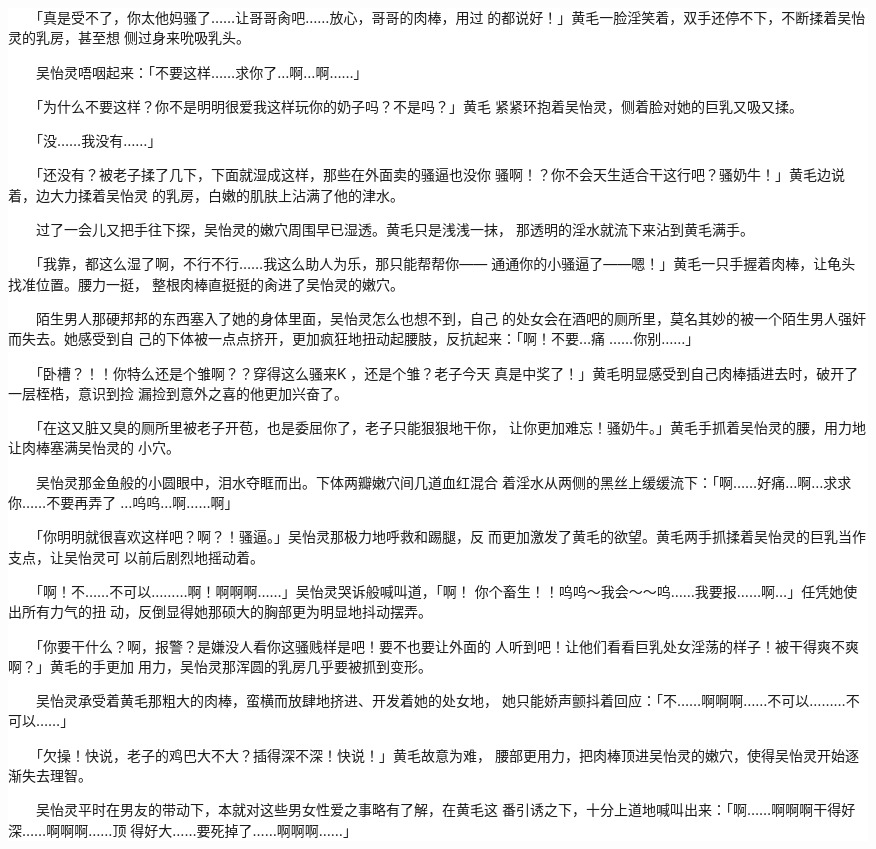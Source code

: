 　　「真是受不了，你太他妈骚了……让哥哥肏吧……放心，哥哥的肉棒，用过
的都说好！」黄毛一脸淫笑着，双手还停不下，不断揉着吴怡灵的乳房，甚至想
侧过身来吮吸乳头。

　　吴怡灵唔咽起来：「不要这样……求你了…啊…啊……」

　　「为什么不要这样？你不是明明很爱我这样玩你的奶子吗？不是吗？」黄毛
紧紧环抱着吴怡灵，侧着脸对她的巨乳又吸又揉。

　　「没……我没有……」

　　「还没有？被老子揉了几下，下面就湿成这样，那些在外面卖的骚逼也没你
骚啊！？你不会天生适合干这行吧？骚奶牛！」黄毛边说着，边大力揉着吴怡灵
的乳房，白嫩的肌肤上沾满了他的津水。

　　过了一会儿又把手往下探，吴怡灵的嫩穴周围早已湿透。黄毛只是浅浅一抹，
那透明的淫水就流下来沾到黄毛满手。

　　「我靠，都这么湿了啊，不行不行……我这么助人为乐，那只能帮帮你——
通通你的小骚逼了——嗯！」黄毛一只手握着肉棒，让龟头找准位置。腰力一挺，
整根肉棒直挺挺的肏进了吴怡灵的嫩穴。

　　陌生男人那硬邦邦的东西塞入了她的身体里面，吴怡灵怎么也想不到，自己
的处女会在酒吧的厕所里，莫名其妙的被一个陌生男人强奸而失去。她感受到自
己的下体被一点点挤开，更加疯狂地扭动起腰肢，反抗起来：「啊！不要…痛
……你别……」

　　「卧槽？！！你特么还是个雏啊？？穿得这么骚来K ，还是个雏？老子今天
真是中奖了！」黄毛明显感受到自己肉棒插进去时，破开了一层桎梏，意识到捡
漏捡到意外之喜的他更加兴奋了。

　　「在这又脏又臭的厕所里被老子开苞，也是委屈你了，老子只能狠狠地干你，
让你更加难忘！骚奶牛。」黄毛手抓着吴怡灵的腰，用力地让肉棒塞满吴怡灵的
小穴。

　　吴怡灵那金鱼般的小圆眼中，泪水夺眶而出。下体两瓣嫩穴间几道血红混合
着淫水从两侧的黑丝上缓缓流下：「啊……好痛…啊…求求你……不要再弄了
…呜呜…啊……啊」

　　「你明明就很喜欢这样吧？啊？！骚逼。」吴怡灵那极力地呼救和踢腿，反
而更加激发了黄毛的欲望。黄毛两手抓揉着吴怡灵的巨乳当作支点，让吴怡灵可
以前后剧烈地摇动着。

　　「啊！不……不可以………啊！啊啊啊……」吴怡灵哭诉般喊叫道，「啊！
你个畜生！！呜呜～我会～～呜……我要报……啊…」任凭她使出所有力气的扭
动，反倒显得她那硕大的胸部更为明显地抖动摆弄。

　　「你要干什么？啊，报警？是嫌没人看你这骚贱样是吧！要不也要让外面的
人听到吧！让他们看看巨乳处女淫荡的样子！被干得爽不爽啊？」黄毛的手更加
用力，吴怡灵那浑圆的乳房几乎要被抓到变形。

　　吴怡灵承受着黄毛那粗大的肉棒，蛮横而放肆地挤进、开发着她的处女地，
她只能娇声颤抖着回应：「不……啊啊啊……不可以………不可以……」

　　「欠操！快说，老子的鸡巴大不大？插得深不深！快说！」黄毛故意为难，
腰部更用力，把肉棒顶进吴怡灵的嫩穴，使得吴怡灵开始逐渐失去理智。

　　吴怡灵平时在男友的带动下，本就对这些男女性爱之事略有了解，在黄毛这
番引诱之下，十分上道地喊叫出来：「啊……啊啊啊干得好深……啊啊啊……顶
得好大……要死掉了……啊啊啊……」
